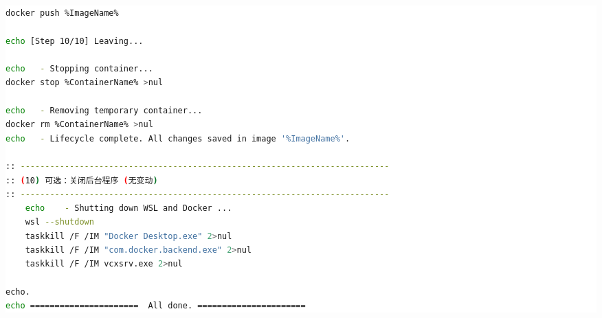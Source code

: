 ```bash
docker push %ImageName%

echo [Step 10/10] Leaving...

echo   - Stopping container...
docker stop %ContainerName% >nul

echo   - Removing temporary container...
docker rm %ContainerName% >nul
echo   - Lifecycle complete. All changes saved in image '%ImageName%'.

:: ---------------------------------------------------------------------------
:: (10) 可选：关闭后台程序 (无变动)
:: ---------------------------------------------------------------------------
    echo    - Shutting down WSL and Docker ...
    wsl --shutdown
    taskkill /F /IM "Docker Desktop.exe" 2>nul
    taskkill /F /IM "com.docker.backend.exe" 2>nul
    taskkill /F /IM vcxsrv.exe 2>nul

echo.
echo ======================  All done. ======================

```
